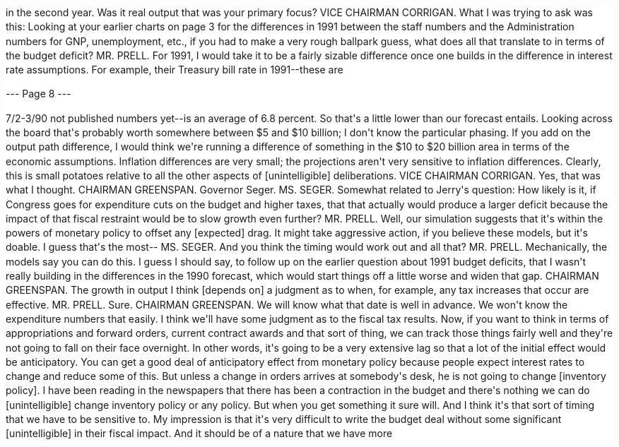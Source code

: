 in the second year. Was it real output that was your primary focus?
VICE CHAIRMAN CORRIGAN. What I was trying to ask was this:
Looking at your earlier charts on page 3 for the differences in 1991
between the staff numbers and the Administration numbers for GNP,
unemployment, etc., if you had to make a very rough ballpark guess,
what does all that translate to in terms of the budget deficit?
MR. PRELL. For 1991, I would take it to be a fairly sizable
difference once one builds in the difference in interest rate
assumptions. For example, their Treasury bill rate in 1991--these are

--- Page 8 ---

7/2-3/90
not published numbers yet--is an average of 6.8 percent. So that's a
little lower than our forecast entails. Looking across the board
that's probably worth somewhere between $5 and $10 billion; I don't
know the particular phasing. If you add on the output path
difference, I would think we're running a difference of something in
the $10 to $20 billion area in terms of the economic assumptions.
Inflation differences are very small; the projections aren't very
sensitive to inflation differences. Clearly, this is small potatoes
relative to all the other aspects of [unintelligible] deliberations.
VICE CHAIRMAN CORRIGAN. Yes, that was what I thought.
CHAIRMAN GREENSPAN. Governor Seger.
MS. SEGER. Somewhat related to Jerry's question: How likely
is it, if Congress goes for expenditure cuts on the budget and higher
taxes, that that actually would produce a larger deficit because the
impact of that fiscal restraint would be to slow growth even further?
MR. PRELL. Well, our simulation suggests that it's within
the powers of monetary policy to offset any [expected] drag. It might
take aggressive action, if you believe these models, but it's doable.
I guess that's the most--
MS. SEGER. And you think the timing would work out and all
that?
MR. PRELL. Mechanically, the models say you can do this. I
guess I should say, to follow up on the earlier question about 1991
budget deficits, that I wasn't really building in the differences in
the 1990 forecast, which would start things off a little worse and
widen that gap.
CHAIRMAN GREENSPAN. The growth in output I think [depends
on] a judgment as to when, for example, any tax increases that occur
are effective.
MR. PRELL. Sure.
CHAIRMAN GREENSPAN. We will know what that date is well in
advance. We won't know the expenditure numbers that easily. I think
we'll have some judgment as to the fiscal tax results. Now, if you
want to think in terms of appropriations and forward orders, current
contract awards and that sort of thing, we can track those things
fairly well and they're not going to fall on their face overnight. In
other words, it's going to be a very extensive lag so that a lot of
the initial effect would be anticipatory. You can get a good deal of
anticipatory effect from monetary policy because people expect
interest rates to change and reduce some of this. But unless a change
in orders arrives at somebody's desk, he is not going to change
[inventory policy]. I have been reading in the newspapers that there
has been a contraction in the budget and there's nothing we can do
[unintelligible] change inventory policy or any policy. But when you
get something it sure will. And I think it's that sort of timing that
we have to be sensitive to. My impression is that it's very difficult
to write the budget deal without some significant [unintelligible] in
their fiscal impact. And it should be of a nature that we have more
